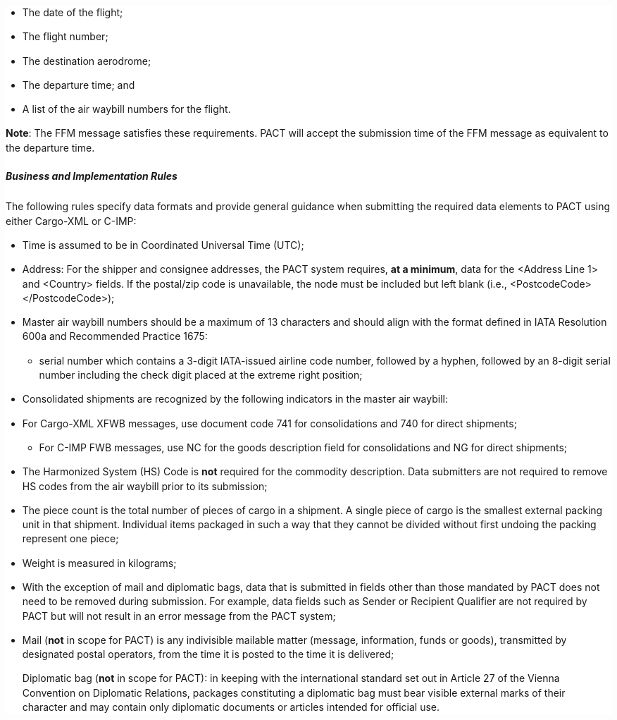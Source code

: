 - The date of the flight;

- The flight number;

- The destination aerodrome;

- The departure time; and

- A list of the air waybill numbers for the flight.

**Note**: The FFM message satisfies these requirements. PACT will accept the submission time of the FFM message as equivalent to the departure time.

##### Business and Implementation Rules

The following rules specify data formats and provide general guidance when submitting the required data elements to PACT using either Cargo-XML or C-IMP:

- Time is assumed to be in Coordinated Universal Time (UTC);

- Address: For the shipper and consignee addresses, the PACT system requires, **at a minimum**, data for the \<Address Line 1\> and \<Country\> fields. If the postal/zip code is unavailable, the node must be included but left blank (i.e., \<PostcodeCode\>\</PostcodeCode\>);

- Master air waybill numbers should be a maximum of 13 characters and should align with the format defined in IATA Resolution 600a and Recommended Practice 1675:

  - serial number which contains a 3-digit IATA-issued airline code number, followed by a hyphen, followed by an 8-digit serial number including the check digit placed at the extreme right position;



- Consolidated shipments are recognized by the following indicators in the master air waybill:

- For Cargo-XML XFWB messages, use document code 741 for consolidations and 740 for direct shipments;

  - For C-IMP FWB messages, use NC for the goods description field for consolidations and NG for direct shipments;

- The Harmonized System (HS) Code is **not** required for the commodity description. Data submitters are not required to remove HS codes from the air waybill prior to its submission;

- The piece count is the total number of pieces of cargo in a shipment. A single piece of cargo is the smallest external packing unit in that shipment. Individual items packaged in such a way that they cannot be divided without first undoing the packing represent one piece;

- Weight is measured in kilograms;

- With the exception of mail and diplomatic bags, data that is submitted in fields other than those mandated by PACT does not need to be removed during submission. For example, data fields such as Sender or Recipient Qualifier are not required by PACT but will not result in an error message from the PACT system;

- Mail (**not** in scope for PACT) is any indivisible mailable matter (message, information, funds or goods), transmitted by designated postal operators, from the time it is posted to the time it is delivered;

  Diplomatic bag (**not** in scope for PACT): in keeping with the international standard set out in Article 27 of the Vienna Convention on Diplomatic Relations, packages constituting a diplomatic bag must bear visible external marks of their character and may contain only diplomatic documents or articles intended for official use.
